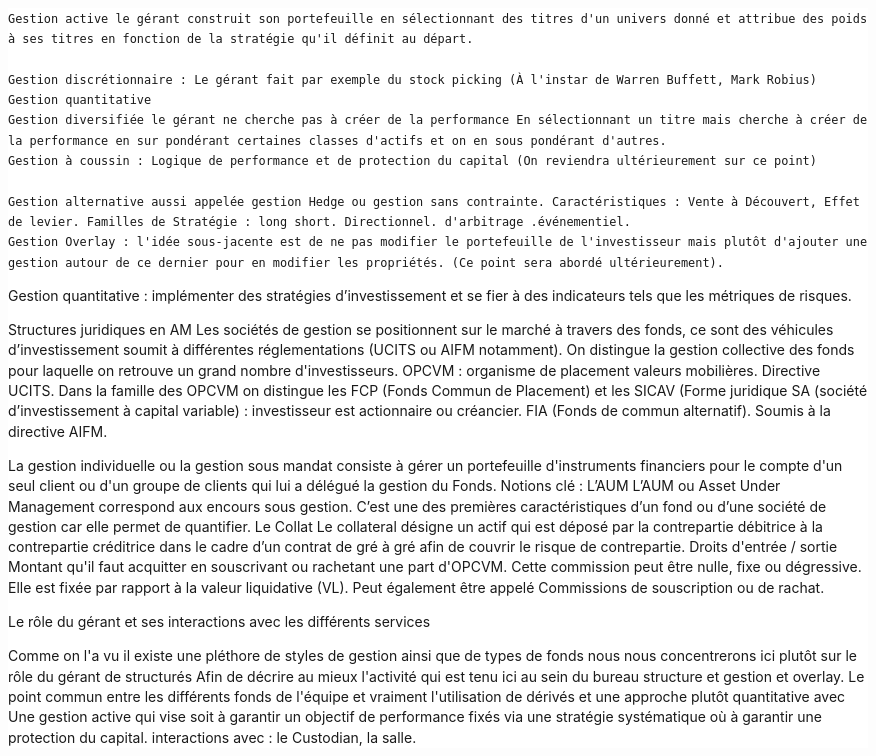 	Gestion active le gérant construit son portefeuille en sélectionnant des titres d'un univers donné et attribue des poids à ses titres en fonction de la stratégie qu'il définit au départ. 

	Gestion discrétionnaire : Le gérant fait par exemple du stock picking (À l'instar de Warren Buffett, Mark Robius)
	Gestion quantitative 
	Gestion diversifiée le gérant ne cherche pas à créer de la performance En sélectionnant un titre mais cherche à créer de la performance en sur pondérant certaines classes d'actifs et on en sous pondérant d'autres.
	Gestion à coussin : Logique de performance et de protection du capital (On reviendra ultérieurement sur ce point) 
	
	Gestion alternative aussi appelée gestion Hedge ou gestion sans contrainte. Caractéristiques : Vente à Découvert, Effet de levier. Familles de Stratégie : long short. Directionnel. d'arbitrage .événementiel.
	Gestion Overlay : l'idée sous-jacente est de ne pas modifier le portefeuille de l'investisseur mais plutôt d'ajouter une gestion autour de ce dernier pour en modifier les propriétés. (Ce point sera abordé ultérieurement).

Gestion quantitative : implémenter des stratégies d’investissement et se fier à des indicateurs tels que les métriques de risques.

Structures juridiques en AM
Les sociétés de gestion se positionnent sur le marché à travers des fonds, ce sont des véhicules d’investissement soumit à différentes réglementations (UCITS ou AIFM notamment). On distingue la gestion collective des fonds pour laquelle on retrouve un grand nombre d'investisseurs.
	OPCVM : organisme de placement valeurs mobilières. Directive UCITS. Dans la famille des OPCVM on distingue les FCP (Fonds Commun de Placement) et les SICAV (Forme juridique SA (société d’investissement à capital variable) : investisseur est actionnaire ou créancier.
	FIA (Fonds de commun alternatif). Soumis à la directive AIFM.

La gestion individuelle ou la gestion sous mandat consiste à gérer un portefeuille d'instruments financiers pour le compte d'un seul client ou d'un groupe de clients qui lui a délégué la gestion du Fonds.
Notions clé :
L’AUM
L’AUM ou Asset Under Management correspond aux encours sous gestion. C’est une des premières caractéristiques d’un fond ou d’une société de gestion car elle permet de quantifier.
Le Collat
Le collateral désigne un actif qui est déposé par la contrepartie débitrice à la contrepartie créditrice dans le cadre d’un contrat de gré à gré afin de couvrir le risque de contrepartie. 
Droits d'entrée / sortie
Montant qu'il faut acquitter en souscrivant ou rachetant une part d'OPCVM. Cette commission peut être nulle, fixe ou dégressive. Elle est fixée par rapport à la valeur liquidative (VL). Peut également être appelé Commissions de souscription ou de rachat.

Le rôle du gérant et ses interactions avec les différents services

Comme on l'a vu il existe une pléthore de styles de gestion ainsi que de types de fonds nous nous concentrerons ici plutôt sur le rôle du gérant de structurés Afin de décrire au mieux l'activité qui est tenu ici au sein du bureau structure et gestion et overlay.  Le point commun entre les différents fonds de l'équipe et vraiment l'utilisation de dérivés et une approche plutôt quantitative avec Une gestion active qui vise soit à garantir un objectif de performance fixés via une stratégie systématique où à garantir une protection du capital.
interactions avec : le Custodian, la salle.
